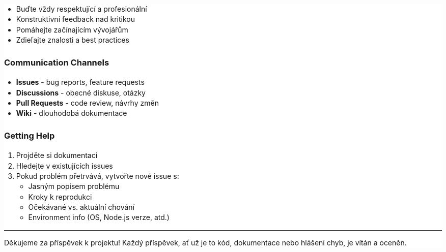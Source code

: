 - Buďte vždy respektující a profesionální
- Konstruktivní feedback nad kritikou
- Pomáhejte začínajícím vývojářům
- Zdieľajte znalosti a best practices

### Communication Channels

- **Issues** - bug reports, feature requests
- **Discussions** - obecné diskuse, otázky
- **Pull Requests** - code review, návrhy změn
- **Wiki** - dlouhodobá dokumentace

### Getting Help

1. Projděte si dokumentaci
2. Hledejte v existujících issues
3. Pokud problém přetrvává, vytvořte nové issue s:
   - Jasným popisem problému
   - Kroky k reprodukci
   - Očekávané vs. aktuální chování
   - Environment info (OS, Node.js verze, atd.)

---

Děkujeme za příspěvek k projektu! Každý příspěvek, ať už je to kód, dokumentace nebo hlášení chyb, je vítán a oceněn.